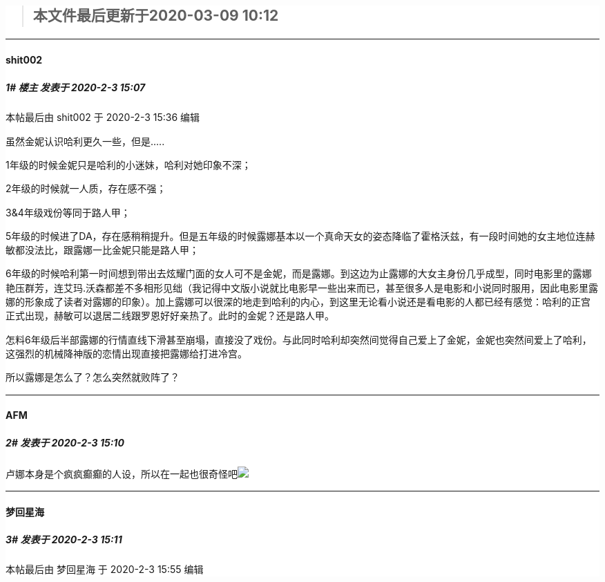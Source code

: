 > ## **本文件最后更新于2020-03-09 10:12** 



*****

####  shit002  
##### 1#       楼主       发表于 2020-2-3 15:07



 本帖最后由 shit002 于 2020-2-3 15:36 编辑 

虽然金妮认识哈利更久一些，但是.....


1年级的时候金妮只是哈利的小迷妹，哈利对她印象不深；


2年级的时候就一人质，存在感不强；


3&amp;4年级戏份等同于路人甲；


5年级的时候进了DA，存在感稍稍提升。但是五年级的时候露娜基本以一个真命天女的姿态降临了霍格沃兹，有一段时间她的女主地位连赫敏都没法比，跟露娜一比金妮只能是路人甲；


6年级的时候哈利第一时间想到带出去炫耀门面的女人可不是金妮，而是露娜。到这边为止露娜的大女主身份几乎成型，同时电影里的露娜艳压群芳，连艾玛.沃森都差不多相形见绌（我记得中文版小说就比电影早一些出来而已，甚至很多人是电影和小说同时服用，因此电影里露娜的形象成了读者对露娜的印象）。加上露娜可以很深的地走到哈利的内心，到这里无论看小说还是看电影的人都已经有感觉：哈利的正宫正式出现，赫敏可以退居二线跟罗恩好好亲热了。此时的金妮？还是路人甲。


怎料6年级后半部露娜的行情直线下滑甚至崩塌，直接没了戏份。与此同时哈利却突然间觉得自己爱上了金妮，金妮也突然间爱上了哈利，这强烈的机械降神版的恋情出现直接把露娜给打进冷宫。


所以露娜是怎么了？怎么突然就败阵了？







*****

####  AFM  
##### 2#       发表于 2020-2-3 15:10




卢娜本身是个疯疯癫癫的人设，所以在一起也很奇怪吧<img src="https://static.saraba1st.com/image/smiley/face2017/015.png" referrerpolicy="no-referrer">







*****

####  梦回星海  
##### 3#       发表于 2020-2-3 15:11



 本帖最后由 梦回星海 于 2020-2-3 15:55 编辑 
